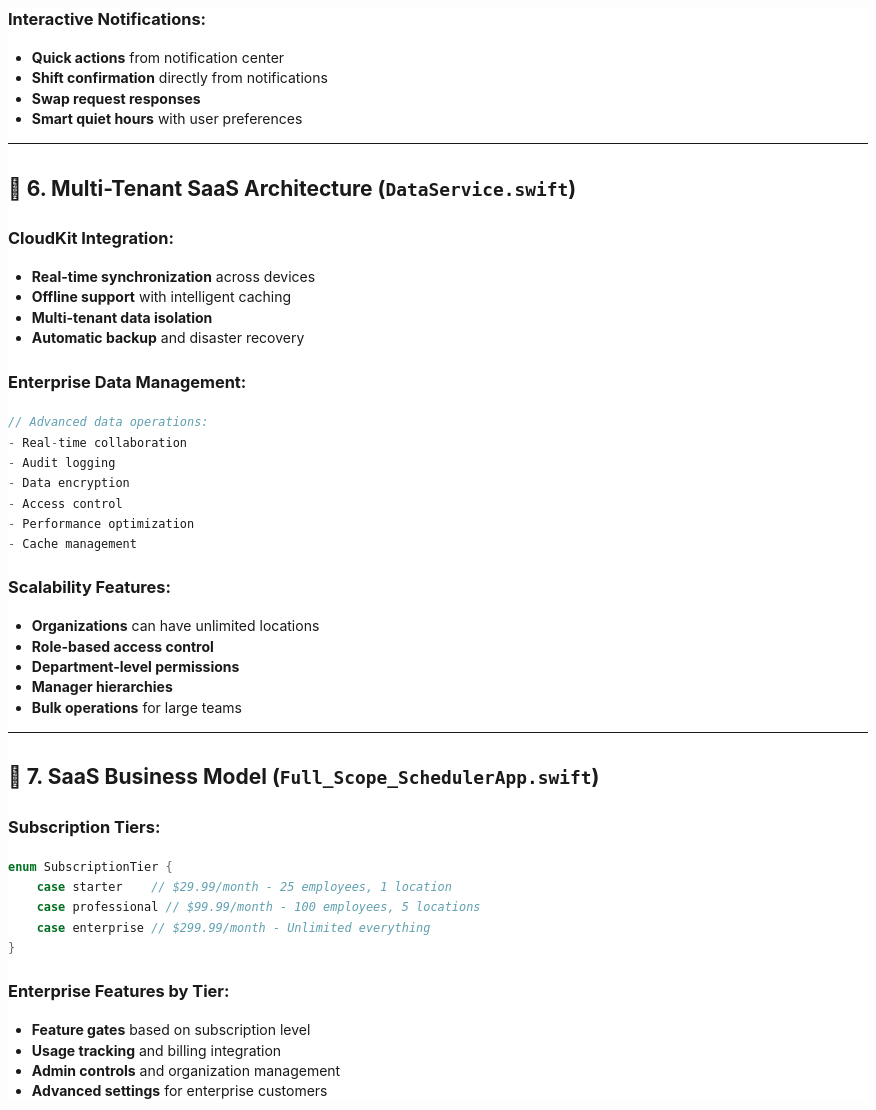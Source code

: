 ### **Interactive Notifications:**
- **Quick actions** from notification center
- **Shift confirmation** directly from notifications
- **Swap request responses**
- **Smart quiet hours** with user preferences

---

## 🏢 **6. Multi-Tenant SaaS Architecture** (`DataService.swift`)

### **CloudKit Integration:**
- **Real-time synchronization** across devices
- **Offline support** with intelligent caching
- **Multi-tenant data isolation**
- **Automatic backup** and disaster recovery

### **Enterprise Data Management:**
```swift
// Advanced data operations:
- Real-time collaboration
- Audit logging
- Data encryption
- Access control
- Performance optimization
- Cache management
```

### **Scalability Features:**
- **Organizations** can have unlimited locations
- **Role-based access control**
- **Department-level permissions**
- **Manager hierarchies**
- **Bulk operations** for large teams

---

## 💼 **7. SaaS Business Model** (`Full_Scope_SchedulerApp.swift`)

### **Subscription Tiers:**
```swift
enum SubscriptionTier {
    case starter    // $29.99/month - 25 employees, 1 location
    case professional // $99.99/month - 100 employees, 5 locations
    case enterprise // $299.99/month - Unlimited everything
}
```

### **Enterprise Features by Tier:**
- **Feature gates** based on subscription level
- **Usage tracking** and billing integration
- **Admin controls** and organization management
- **Advanced settings** for enterprise customers
